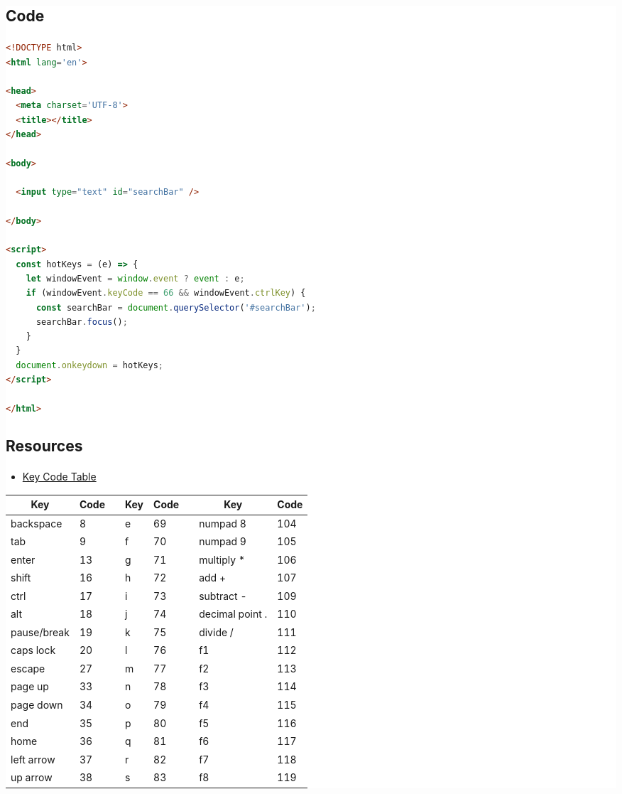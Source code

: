 ## Code

```html
<!DOCTYPE html>
<html lang='en'>

<head>
  <meta charset='UTF-8'>
  <title></title>
</head>

<body>

  <input type="text" id="searchBar" />

</body>

<script>
  const hotKeys = (e) => {
    let windowEvent = window.event ? event : e;
    if (windowEvent.keyCode == 66 && windowEvent.ctrlKey) {
      const searchBar = document.querySelector('#searchBar');
      searchBar.focus();
    }
  }
  document.onkeydown = hotKeys;
</script>

</html>
```

## Resources

- [Key Code Table](https://www.cambiaresearch.com/articles/15/javascript-char-codes-key-codes)

| Key         | Code |     | Key              | Code |     | Key             | Code |
| ----------- | ---- | --- | ---------------- | ---- | --- | --------------- | ---- |
| backspace   | 8    |     | e                | 69   |     | numpad 8        | 104  |
| tab         | 9    |     | f                | 70   |     | numpad 9        | 105  |
| enter       | 13   |     | g                | 71   |     | multiply *      | 106  |
| shift       | 16   |     | h                | 72   |     | add +           | 107  |
| ctrl        | 17   |     | i                | 73   |     | subtract -      | 109  |
| alt         | 18   |     | j                | 74   |     | decimal point . | 110  |
| pause/break | 19   |     | k                | 75   |     | divide /        | 111  |
| caps lock   | 20   |     | l                | 76   |     | f1              | 112  |
| escape      | 27   |     | m                | 77   |     | f2              | 113  |
| page up     | 33   |     | n                | 78   |     | f3              | 114  |
| page down   | 34   |     | o                | 79   |     | f4              | 115  |
| end         | 35   |     | p                | 80   |     | f5              | 116  |
| home        | 36   |     | q                | 81   |     | f6              | 117  |
| left arrow  | 37   |     | r                | 82   |     | f7              | 118  |
| up arrow    | 38   |     | s                | 83   |     | f8              | 119  |